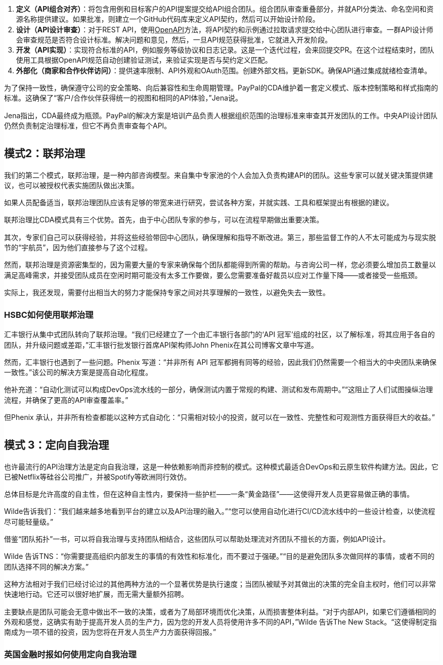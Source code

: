 1. **定义（API组合对齐）**：将包含用例和目标客户的API提案提交给API组合团队。组合团队审查重叠部分，并就API分类法、命名空间和资源名称提供建议。如果批准，则建立一个GitHub代码库来定义API契约，然后可以开始设计阶段。
2. **设计（API设计审查）**：对于REST API，使用[OpenAPI](https://www.openapis.org)方法，将API契约和示例通过拉取请求提交给中心团队进行审查。一群API设计师会审查规范是否符合设计标准。解决问题和意见，然后，一旦API规范获得批准，它就进入开发阶段。
3. **开发（API实现）**：实现符合标准的API，例如服务等级协议和日志记录。这是一个迭代过程，会来回提交PR。在这个过程结束时，团队使用工具根据OpenAPI规范自动创建验证测试，来验证实现是否与契约定义匹配。
4. **外部化（商家和合作伙伴访问）**：提供速率限制、API外观和OAuth范围。创建外部文档。更新SDK。确保API通过集成就绪检查清单。

为了保持一致性，确保遵守公司的安全策略、向后兼容性和生命周期管理。PayPal的CDA维护着一套定义模式、版本控制策略和样式指南的标准。这确保了“客户/合作伙伴获得统一的视图和相同的API体验，”Jena说。

Jena指出，CDA最终成为瓶颈。PayPal的解决方案是培训产品负责人根据组织范围的治理标准来审查其开发团队的工作。中央API设计团队仍然负责制定治理标准，但它不再负责审查每个API。


## 模式2：联邦治理

我们的第二个模式，联邦治理，是一种内部咨询模型。来自集中专家池的个人会加入负责构建API的团队。这些专家可以就关键决策提供建议，也可以被授权代表实施团队做出决策。

如果人员配备适当，联邦治理团队应该有足够的带宽来进行研究，尝试各种方案，并就实践、工具和框架提出有根据的建议。

联邦治理比CDA模式具有三个优势。首先，由于中心团队专家的参与，可以在流程早期做出重要决策。

其次，专家们自己可以获得经验，并将这些经验带回中心团队，确保理解和指导不断改进。第三，那些监督工作的人不太可能成为与现实脱节的“宇航员”，因为他们直接参与了这个过程。

然而，联邦治理是资源密集型的，因为需要大量的专家来确保每个团队都能得到所需的帮助。与咨询公司一样，您必须要么增加员工数量以满足高峰需求，并接受团队成员在空闲时期可能没有太多工作要做，要么您需要准备好裁员以应对工作量下降——或者接受一些瓶颈。

实际上，我还发现，需要付出相当大的努力才能保持专家之间对共享理解的一致性，以避免失去一致性。

### HSBC如何使用联邦治理

汇丰银行从集中式团队转向了联邦治理。“我们已经建立了一个由汇丰银行各部门的‘API 冠军’组成的社区，以了解标准，将其应用于各自的团队，并升级问题或差距，”汇丰银行批发银行首席API架构师John Phenix在其公司博客文章中写道。

然而，汇丰银行也遇到了一些问题。Phenix 写道：“并非所有 API 冠军都拥有同等的经验，因此我们仍然需要一个相当大的中央团队来确保一致性。”该公司的解决方案是提高自动化程度。

他补充道：“自动化测试可以构成DevOps流水线的一部分，确保测试内置于常规的构建、测试和发布周期中。”“这阻止了人们试图操纵治理流程，并确保了更高的API审查覆盖率。”

但Phenix 承认，并非所有检查都能以这种方式自动化：“只需相对较小的投资，就可以在一致性、完整性和可观测性方面获得巨大的收益。”


## 模式 3：定向自我治理

也许最流行的API治理方法是定向自我治理，这是一种依赖影响而非控制的模式。这种模式最适合DevOps和云原生软件构建方法。因此，它已被Netflix等硅谷公司推广，并被Spotify等欧洲同行效仿。

总体目标是允许高度的自主性，但在这种自主性内，要保持一些护栏——一条“黄金路径”——这使得开发人员更容易做正确的事情。

Wilde告诉我们：“我们越来越多地看到平台的建立以及API治理的融入。”“您可以使用自动化进行CI/CD流水线中的一些设计检查，以使流程尽可能轻量级。”

借鉴“团队拓扑”一书，可以将自我治理与支持团队相结合，这些团队可以帮助处理流对齐团队不擅长的方面，例如API设计。

Wilde 告诉TNS：“你需要提高组织内部发生的事情的有效性和标准化，而不要过于强硬。”“目的是避免团队多次做同样的事情，或者不同的团队选择不同的解决方案。”

这种方法相对于我们已经讨论过的其他两种方法的一个显著优势是执行速度；当团队被赋予对其做出的决策的完全自主权时，他们可以非常快速地行动。它还可以很好地扩展，而无需大量额外招聘。

主要缺点是团队可能会无意中做出不一致的决策，或者为了局部环境而优化决策，从而损害整体利益。“对于内部API，如果它们遵循相同的外观和感觉，这确实有助于提高开发人员的生产力，因为您的开发人员将使用许多不同的API，”Wilde 告诉The New Stack。“这使得制定指南成为一项不错的投资，因为您将在开发人员生产力方面获得回报。”


### 英国金融时报如何使用定向自我治理
